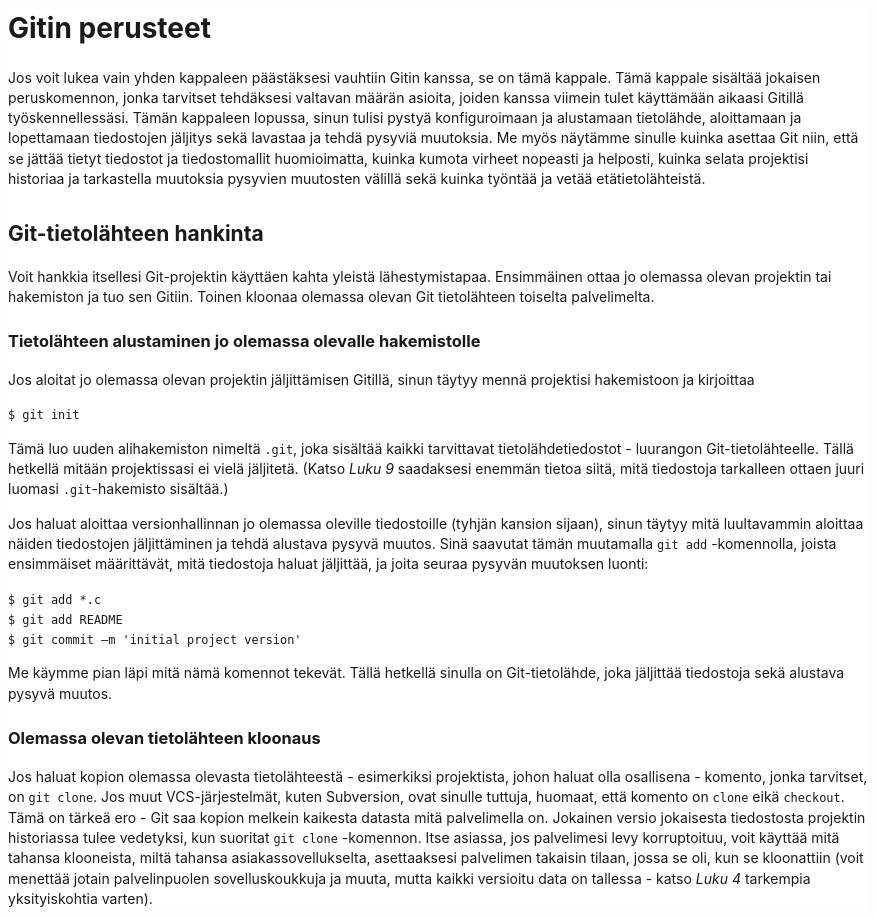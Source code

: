 # Gitin perusteet #

Jos voit lukea vain yhden kappaleen päästäksesi vauhtiin Gitin kanssa, se on tämä kappale. Tämä kappale sisältää jokaisen peruskomennon, jonka tarvitset tehdäksesi valtavan määrän asioita, joiden kanssa viimein tulet käyttämään aikaasi Gitillä työskennellessäsi. Tämän kappaleen lopussa, sinun tulisi pystyä konfiguroimaan ja alustamaan tietolähde, aloittamaan ja lopettamaan tiedostojen jäljitys sekä lavastaa ja tehdä pysyviä muutoksia. Me myös näytämme sinulle kuinka asettaa Git niin, että se jättää tietyt tiedostot ja tiedostomallit huomioimatta, kuinka kumota virheet nopeasti ja helposti, kuinka selata projektisi historiaa ja tarkastella muutoksia pysyvien muutosten välillä sekä kuinka työntää ja vetää etätietolähteistä.

## Git-tietolähteen hankinta ##

Voit hankkia itsellesi Git-projektin käyttäen kahta yleistä lähestymistapaa. Ensimmäinen ottaa jo olemassa olevan projektin tai hakemiston ja tuo sen Gitiin. Toinen kloonaa olemassa olevan Git tietolähteen toiselta palvelimelta.

### Tietolähteen alustaminen jo olemassa olevalle hakemistolle ###

Jos aloitat jo olemassa olevan projektin jäljittämisen Gitillä, sinun täytyy mennä projektisi hakemistoon ja kirjoittaa

	$ git init

Tämä luo uuden alihakemiston nimeltä `.git`, joka sisältää kaikki tarvittavat tietolähdetiedostot - luurangon Git-tietolähteelle. Tällä hetkellä mitään projektissasi ei vielä jäljitetä. (Katso *Luku 9* saadaksesi enemmän tietoa siitä, mitä tiedostoja tarkalleen ottaen juuri luomasi `.git`-hakemisto sisältää.)

Jos haluat aloittaa versionhallinnan jo olemassa oleville tiedostoille (tyhjän kansion sijaan), sinun täytyy mitä luultavammin aloittaa näiden tiedostojen jäljittäminen ja tehdä alustava pysyvä muutos. Sinä saavutat tämän muutamalla `git add` -komennolla, joista ensimmäiset määrittävät, mitä tiedostoja haluat jäljittää, ja joita seuraa pysyvän muutoksen luonti:

	$ git add *.c
	$ git add README
	$ git commit –m 'initial project version'

Me käymme pian läpi mitä nämä komennot tekevät. Tällä hetkellä sinulla on Git-tietolähde, joka jäljittää tiedostoja sekä alustava pysyvä muutos.

### Olemassa olevan tietolähteen kloonaus ###

Jos haluat kopion olemassa olevasta tietolähteestä - esimerkiksi projektista, johon haluat olla osallisena - komento, jonka tarvitset, on `git clone`. Jos muut VCS-järjestelmät, kuten Subversion, ovat sinulle tuttuja, huomaat, että komento on `clone` eikä `checkout`. Tämä on tärkeä ero - Git saa kopion melkein kaikesta datasta mitä palvelimella on. Jokainen versio jokaisesta tiedostosta projektin historiassa tulee vedetyksi, kun suoritat `git clone` -komennon. Itse asiassa, jos palvelimesi levy korruptoituu, voit käyttää mitä tahansa klooneista, miltä tahansa asiakassovellukselta, asettaaksesi palvelimen takaisin tilaan, jossa se oli, kun se kloonattiin (voit menettää jotain palvelinpuolen sovelluskoukkuja ja muuta, mutta kaikki versioitu data on tallessa - katso *Luku 4* tarkempia yksityiskohtia varten).
